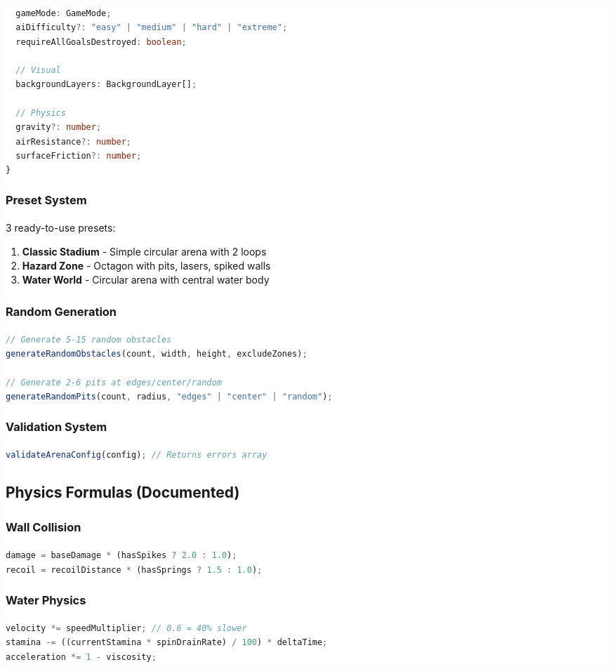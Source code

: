 ```typescript
  gameMode: GameMode;
  aiDifficulty?: "easy" | "medium" | "hard" | "extreme";
  requireAllGoalsDestroyed: boolean;

  // Visual
  backgroundLayers: BackgroundLayer[];

  // Physics
  gravity?: number;
  airResistance?: number;
  surfaceFriction?: number;
}
```

### Preset System

3 ready-to-use presets:

1. **Classic Stadium** - Simple circular arena with 2 loops
2. **Hazard Zone** - Octagon with pits, lasers, spiked walls
3. **Water World** - Circular arena with central water body

### Random Generation

```typescript
// Generate 5-15 random obstacles
generateRandomObstacles(count, width, height, excludeZones);

// Generate 2-6 pits at edges/center/random
generateRandomPits(count, radius, "edges" | "center" | "random");
```

### Validation System

```typescript
validateArenaConfig(config); // Returns errors array
```

## Physics Formulas (Documented)

### Wall Collision

```typescript
damage = baseDamage * (hasSpikes ? 2.0 : 1.0);
recoil = recoilDistance * (hasSprings ? 1.5 : 1.0);
```

### Water Physics

```typescript
velocity *= speedMultiplier; // 0.6 = 40% slower
stamina -= ((currentStamina * spinDrainRate) / 100) * deltaTime;
acceleration *= 1 - viscosity;
```
